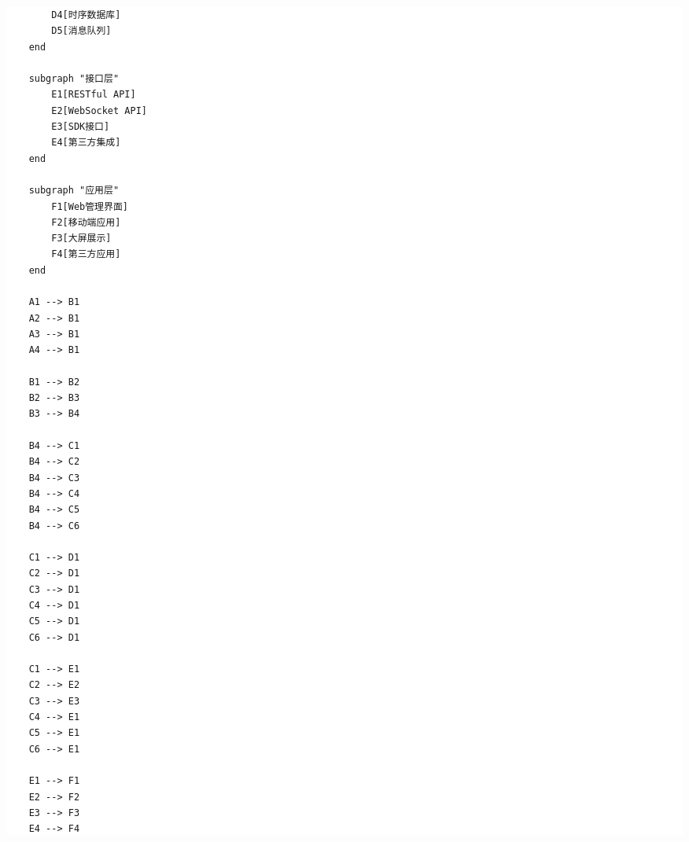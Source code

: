 ```mermaid
        D4[时序数据库]
        D5[消息队列]
    end
    
    subgraph "接口层"
        E1[RESTful API]
        E2[WebSocket API]
        E3[SDK接口]
        E4[第三方集成]
    end
    
    subgraph "应用层"
        F1[Web管理界面]
        F2[移动端应用]
        F3[大屏展示]
        F4[第三方应用]
    end
    
    A1 --> B1
    A2 --> B1
    A3 --> B1
    A4 --> B1
    
    B1 --> B2
    B2 --> B3
    B3 --> B4
    
    B4 --> C1
    B4 --> C2
    B4 --> C3
    B4 --> C4
    B4 --> C5
    B4 --> C6
    
    C1 --> D1
    C2 --> D1
    C3 --> D1
    C4 --> D1
    C5 --> D1
    C6 --> D1
    
    C1 --> E1
    C2 --> E2
    C3 --> E3
    C4 --> E1
    C5 --> E1
    C6 --> E1
    
    E1 --> F1
    E2 --> F2
    E3 --> F3
    E4 --> F4
```
